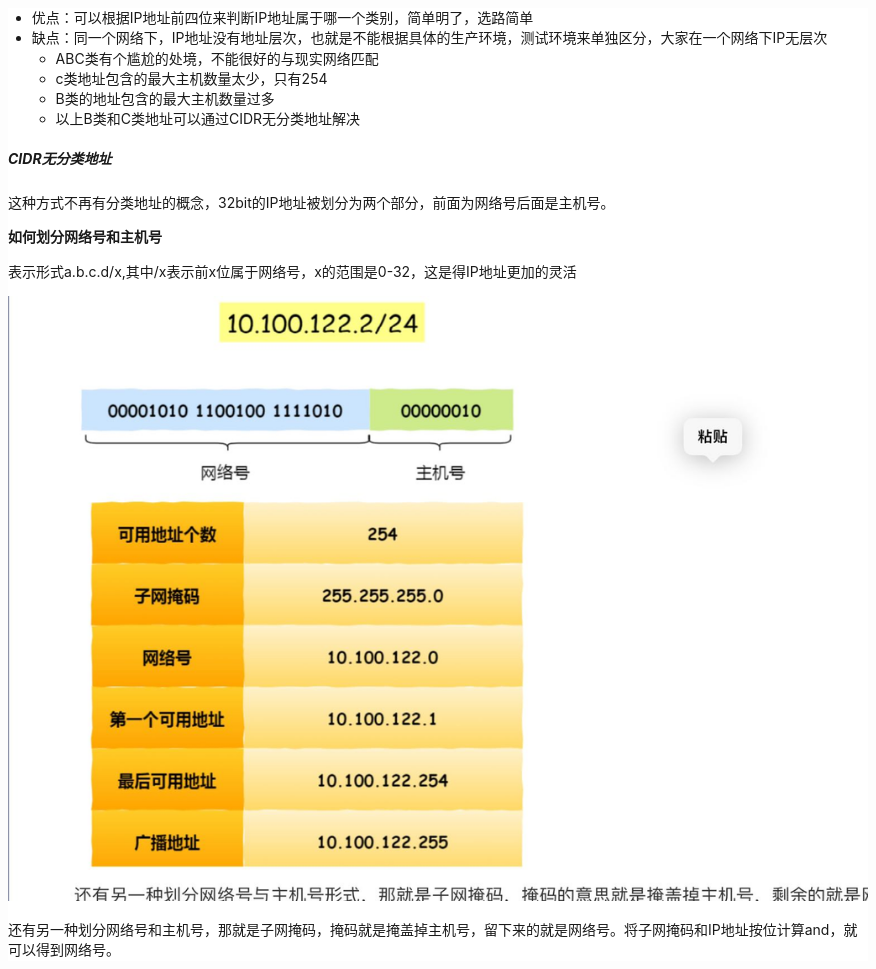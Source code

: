 - 优点：可以根据IP地址前四位来判断IP地址属于哪一个类别，简单明了，选路简单
- 缺点：同一个网络下，IP地址没有地址层次，也就是不能根据具体的生产环境，测试环境来单独区分，大家在一个网络下IP无层次
  - ABC类有个尴尬的处境，不能很好的与现实网络匹配
  - c类地址包含的最大主机数量太少，只有254
  - B类的地址包含的最大主机数量过多
  - 以上B类和C类地址可以通过CIDR无分类地址解决

##### CIDR无分类地址

这种方式不再有分类地址的概念，32bit的IP地址被划分为两个部分，前面为网络号后面是主机号。

**如何划分网络号和主机号**

表示形式a.b.c.d/x,其中/x表示前x位属于网络号，x的范围是0-32，这是得IP地址更加的灵活

![112](./picture/112.jpeg)

还有另一种划分网络号和主机号，那就是子网掩码，掩码就是掩盖掉主机号，留下来的就是网络号。将子网掩码和IP地址按位计算and，就可以得到网络号。
